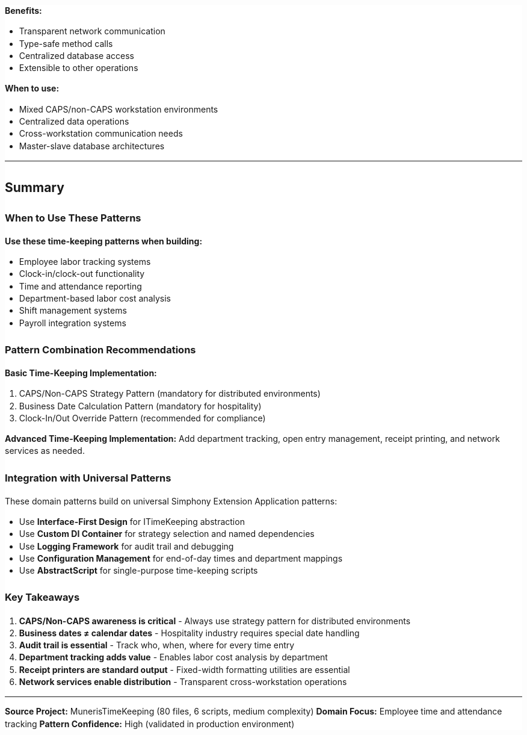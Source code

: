 **Benefits:**
- Transparent network communication
- Type-safe method calls
- Centralized database access
- Extensible to other operations

**When to use:**
- Mixed CAPS/non-CAPS workstation environments
- Centralized data operations
- Cross-workstation communication needs
- Master-slave database architectures

---

## Summary

### When to Use These Patterns

**Use these time-keeping patterns when building:**
- Employee labor tracking systems
- Clock-in/clock-out functionality
- Time and attendance reporting
- Department-based labor cost analysis
- Shift management systems
- Payroll integration systems

### Pattern Combination Recommendations

**Basic Time-Keeping Implementation:**
1. CAPS/Non-CAPS Strategy Pattern (mandatory for distributed environments)
2. Business Date Calculation Pattern (mandatory for hospitality)
3. Clock-In/Out Override Pattern (recommended for compliance)

**Advanced Time-Keeping Implementation:**
Add department tracking, open entry management, receipt printing, and network services as needed.

### Integration with Universal Patterns

These domain patterns build on universal Simphony Extension Application patterns:
- Use **Interface-First Design** for ITimeKeeping abstraction
- Use **Custom DI Container** for strategy selection and named dependencies
- Use **Logging Framework** for audit trail and debugging
- Use **Configuration Management** for end-of-day times and department mappings
- Use **AbstractScript** for single-purpose time-keeping scripts

### Key Takeaways

1. **CAPS/Non-CAPS awareness is critical** - Always use strategy pattern for distributed environments
2. **Business dates ≠ calendar dates** - Hospitality industry requires special date handling
3. **Audit trail is essential** - Track who, when, where for every time entry
4. **Department tracking adds value** - Enables labor cost analysis by department
5. **Receipt printers are standard output** - Fixed-width formatting utilities are essential
6. **Network services enable distribution** - Transparent cross-workstation operations

---

**Source Project:** MunerisTimeKeeping (80 files, 6 scripts, medium complexity)
**Domain Focus:** Employee time and attendance tracking
**Pattern Confidence:** High (validated in production environment)
